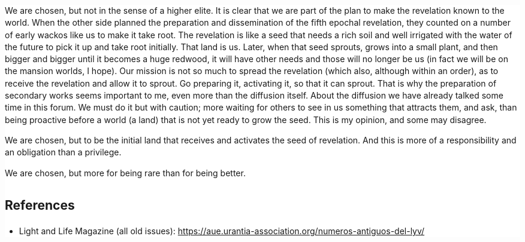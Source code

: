 We are chosen, but not in the sense of a higher elite. It is clear that we are part of the plan to make the revelation known to the world. When the other side planned the preparation and dissemination of the fifth epochal revelation, they counted on a number of early wackos like us to make it take root. The revelation is like a seed that needs a rich soil and well irrigated with the water of the future to pick it up and take root initially. That land is us. Later, when that seed sprouts, grows into a small plant, and then bigger and bigger until it becomes a huge redwood, it will have other needs and those will no longer be us (in fact we will be on the mansion worlds, I hope). Our mission is not so much to spread the revelation (which also, although within an order), as to receive the revelation and allow it to sprout. Go preparing it, activating it, so that it can sprout. That is why the preparation of secondary works seems important to me, even more than the diffusion itself. About the diffusion we have already talked some time in this forum. We must do it but with caution; more waiting for others to see in us something that attracts them, and ask, than being proactive before a world (a land) that is not yet ready to grow the seed. This is my opinion, and some may disagree.

We are chosen, but to be the initial land that receives and activates the seed of revelation. And this is more of a responsibility and an obligation than a privilege.

We are chosen, but more for being rare than for being better.

## References

- Light and Life Magazine (all old issues): https://aue.urantia-association.org/numeros-antiguos-del-lyv/


